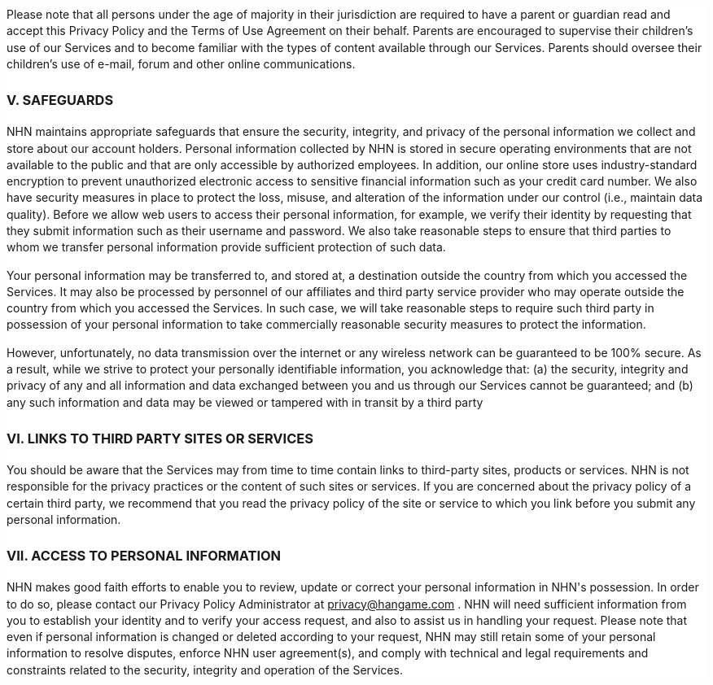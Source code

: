 Please note that all persons under the age of majority in their jurisdiction
are required to have a parent or guardian read and accept this Privacy Policy
and the Terms of Use Agreement on their behalf. Parents are encouraged to
supervise their children’s use of our Services and to become familiar with the
types of content available through our Services. Parents should oversee their
children’s use of e-mail, forum and other online communications.

### V. SAFEGUARDS

NHN maintains appropriate safeguards that ensure the security, integrity, and
privacy of the personal information we collect and store about our account
holders. Personal information collected by NHN is stored in secure operating
environments that are not available to the public and that are only accessible
by authorized employees. In addition, our online store uses industry-standard
encryption to prevent unauthorized electronic access to sensitive financial
information such as your credit card number. We also have security measures in
place to protect the loss, misuse, and alteration of the information under our
control (i.e., maintain data quality). Before we allow web users to access
their personal information, for example, we verify their identity by
requesting that they submit information such as their username and password.
We also take reasonable steps to ensure that third parties to whom we transfer
personal information provide sufficient protection of such data.

Your personal information may be transferred to, and stored at, a destination
outside the country from which you accessed the Services. It may also be
processed by personnel of our affiliates and third party service provider who
may operate outside the country from which you accessed the Services. In such
case, we will take reasonable steps to require such third party in possession
of your personal information to take commercially reasonable security measures
to protect the information.

However, unfortunately, no data transmission over the internet or any wireless
network can be guaranteed to be 100% secure. As a result, while we strive to
protect your personally identifiable information, you acknowledge that: (a)
the security, integrity and privacy of any and all information and data
exchanged between you and us through our Services cannot be guaranteed; and
(b) any such information and data may be viewed or tampered with in transit by
a third party

### VI. LINKS TO THIRD PARTY SITES OR SERVICES

You should be aware that the Services may from time to time contain links to
third-party sites, products or services. NHN is not responsible for the
privacy practices or the content of such sites or services. If you are
concerned about the privacy policy of a certain third party, we recommend that
you read the privacy policy of the site or service to which you link before
you submit any personal information.

### VII. ACCESS TO PERSONAL INFORMATION

NHN makes good faith efforts to enable you to review, update or correct your
personal information in NHN's possession. In order to do so, please contact
our Privacy Policy Administrator at privacy@hangame.com . NHN will need
sufficient information from you to establish your identity and to verify your
access request, and also to assist us in handling your request. Please note
that even if personal information is changed or deleted according to your
request, NHN may still retain some of your personal information to resolve
disputes, enforce NHN user agreement(s), and comply with technical and legal
requirements and constraints related to the security, integrity and operation
of the Services.
